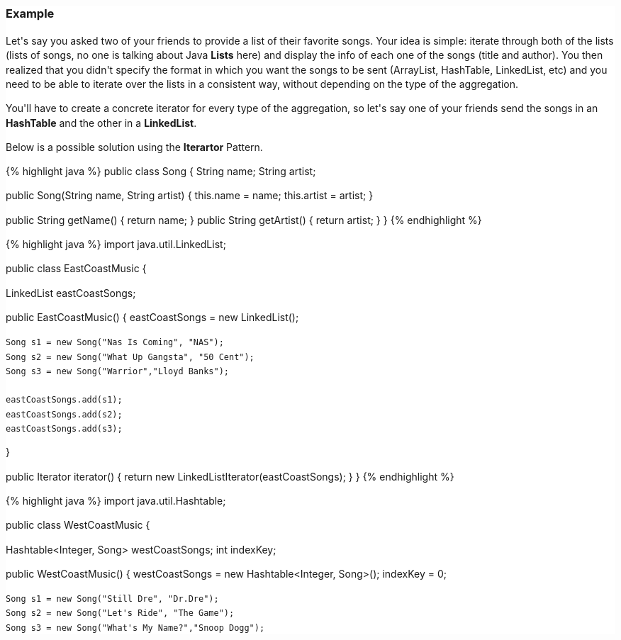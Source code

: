 ### Example ###
Let's say you asked two of your friends to provide a list of their favorite songs.
Your idea is simple: iterate through both of the lists (lists of songs, no one is
talking about Java **Lists** here) and display the info of each one of the songs
(title and author). You then realized that you didn't specify the format in which
you want the songs to be sent (ArrayList, HashTable, LinkedList, etc) and you need
to be able to iterate over the lists in a consistent way, without depending on
the type of the aggregation.

You'll have to create a concrete iterator for every type of the aggregation,
so let's say one of your friends send the songs in an **HashTable** and the other
in a **LinkedList**.

Below is a possible solution using the **Iterartor** Pattern.

{% highlight java %}
public class Song {
  String name;
  String artist;

  public Song(String name, String artist) {
    this.name = name;
    this.artist = artist;
  }

  public String getName() { return name; }
  public String getArtist() { return artist; }
}
{% endhighlight %}

{% highlight java %}
import java.util.LinkedList;

public class EastCoastMusic {

  LinkedList<Song> eastCoastSongs;

  public EastCoastMusic() {
    eastCoastSongs = new LinkedList<Song>();

    Song s1 = new Song("Nas Is Coming", "NAS");
    Song s2 = new Song("What Up Gangsta", "50 Cent");
    Song s3 = new Song("Warrior","Lloyd Banks");

    eastCoastSongs.add(s1);
    eastCoastSongs.add(s2);
    eastCoastSongs.add(s3);
  }

  public Iterator iterator() {
    return new LinkedListIterator(eastCoastSongs);
  }
}
{% endhighlight %}

{% highlight java %}
import java.util.Hashtable;

public class WestCoastMusic {

  Hashtable<Integer, Song> westCoastSongs;
  int indexKey;

  public WestCoastMusic() {
    westCoastSongs = new Hashtable<Integer, Song>();
    indexKey = 0;

    Song s1 = new Song("Still Dre", "Dr.Dre");
    Song s2 = new Song("Let's Ride", "The Game");
    Song s3 = new Song("What's My Name?","Snoop Dogg");
